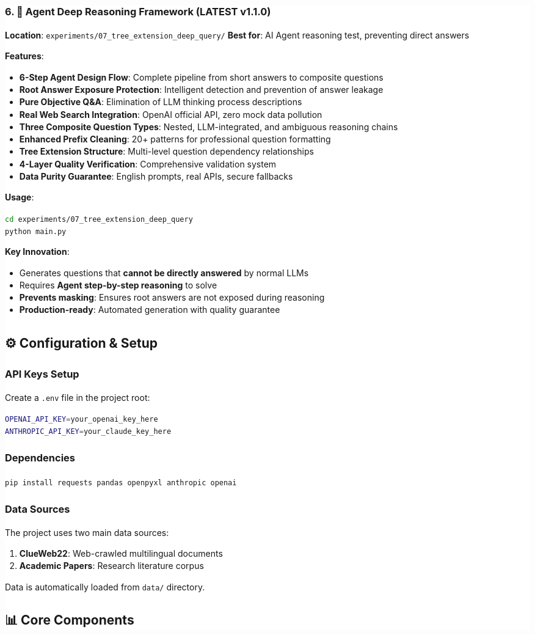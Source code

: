 ### 6. 🧠 Agent Deep Reasoning Framework (LATEST v1.1.0)

**Location**: `experiments/07_tree_extension_deep_query/`
**Best for**: AI Agent reasoning test, preventing direct answers

**Features**:
- **6-Step Agent Design Flow**: Complete pipeline from short answers to composite questions
- **Root Answer Exposure Protection**: Intelligent detection and prevention of answer leakage
- **Pure Objective Q&A**: Elimination of LLM thinking process descriptions
- **Real Web Search Integration**: OpenAI official API, zero mock data pollution
- **Three Composite Question Types**: Nested, LLM-integrated, and ambiguous reasoning chains
- **Enhanced Prefix Cleaning**: 20+ patterns for professional question formatting
- **Tree Extension Structure**: Multi-level question dependency relationships
- **4-Layer Quality Verification**: Comprehensive validation system
- **Data Purity Guarantee**: English prompts, real APIs, secure fallbacks

**Usage**:
```bash
cd experiments/07_tree_extension_deep_query
python main.py
```

**Key Innovation**:
- Generates questions that **cannot be directly answered** by normal LLMs
- Requires **Agent step-by-step reasoning** to solve
- **Prevents masking**: Ensures root answers are not exposed during reasoning
- **Production-ready**: Automated generation with quality guarantee

## ⚙️ Configuration & Setup

### API Keys Setup

Create a `.env` file in the project root:
```bash
OPENAI_API_KEY=your_openai_key_here
ANTHROPIC_API_KEY=your_claude_key_here
```

### Dependencies

```bash
pip install requests pandas openpyxl anthropic openai
```

### Data Sources

The project uses two main data sources:
1. **ClueWeb22**: Web-crawled multilingual documents
2. **Academic Papers**: Research literature corpus

Data is automatically loaded from `data/` directory.

## 📊 Core Components
